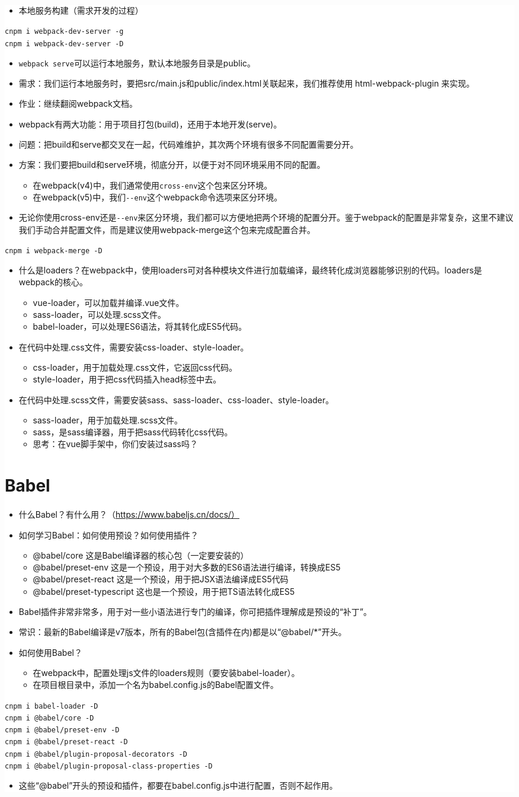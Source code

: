- 本地服务构建（需求开发的过程）
```
cnpm i webpack-dev-server -g
cnpm i webpack-dev-server -D
```
- `webpack serve`可以运行本地服务，默认本地服务目录是public。
- 需求：我们运行本地服务时，要把src/main.js和public/index.html关联起来，我们推荐使用 html-webpack-plugin 来实现。

- 作业：继续翻阅webpack文档。

- webpack有两大功能：用于项目打包(build)，还用于本地开发(serve)。
- 问题：把build和serve都交叉在一起，代码难维护，其次两个环境有很多不同配置需要分开。
- 方案：我们要把build和serve环境，彻底分开，以便于对不同环境采用不同的配置。
  - 在webpack(v4)中，我们通常使用`cross-env`这个包来区分环境。
  - 在webpack(v5)中，我们`--env`这个webpack命令选项来区分环境。
- 无论你使用cross-env还是`--env`来区分环境，我们都可以方便地把两个环境的配置分开。鉴于webpack的配置是非常复杂，这里不建议我们手动合并配置文件，而是建议使用webpack-merge这个包来完成配置合并。
```
cnpm i webpack-merge -D
```

- 什么是loaders？在webpack中，使用loaders可对各种模块文件进行加载编译，最终转化成浏览器能够识别的代码。loaders是webpack的核心。
  - vue-loader，可以加载并编译.vue文件。
  - sass-loader，可以处理.scss文件。
  - babel-loader，可以处理ES6语法，将其转化成ES5代码。

- 在代码中处理.css文件，需要安装css-loader、style-loader。
  - css-loader，用于加载处理.css文件，它返回css代码。
  - style-loader，用于把css代码插入head标签中去。
- 在代码中处理.scss文件，需要安装sass、sass-loader、css-loader、style-loader。
  - sass-loader，用于加载处理.scss文件。
  - sass，是sass编译器，用于把sass代码转化css代码。
  - 思考：在vue脚手架中，你们安装过sass吗？

# Babel

- 什么Babel？有什么用？（https://www.babeljs.cn/docs/）
- 如何学习Babel：如何使用预设？如何使用插件？
  - @babel/core  这是Babel编译器的核心包（一定要安装的）
  - @babel/preset-env 这是一个预设，用于对大多数的ES6语法进行编译，转换成ES5
  - @babel/preset-react  这是一个预设，用于把JSX语法编译成ES5代码
  - @babel/preset-typescript 这也是一个预设，用于把TS语法转化成ES5
- Babel插件非常非常多，用于对一些小语法进行专门的编译，你可把插件理解成是预设的“补丁”。
- 常识：最新的Babel编译是v7版本，所有的Babel包(含插件在内)都是以“@babel/*”开头。

- 如何使用Babel？
  - 在webpack中，配置处理js文件的loaders规则（要安装babel-loader）。
  - 在项目根目录中，添加一个名为babel.config.js的Babel配置文件。
```
cnpm i babel-loader -D
cnpm i @babel/core -D
cnpm i @babel/preset-env -D
cnpm i @babel/preset-react -D
cnpm i @babel/plugin-proposal-decorators -D
cnpm i @babel/plugin-proposal-class-properties -D
```
- 这些“@babel”开头的预设和插件，都要在babel.config.js中进行配置，否则不起作用。
